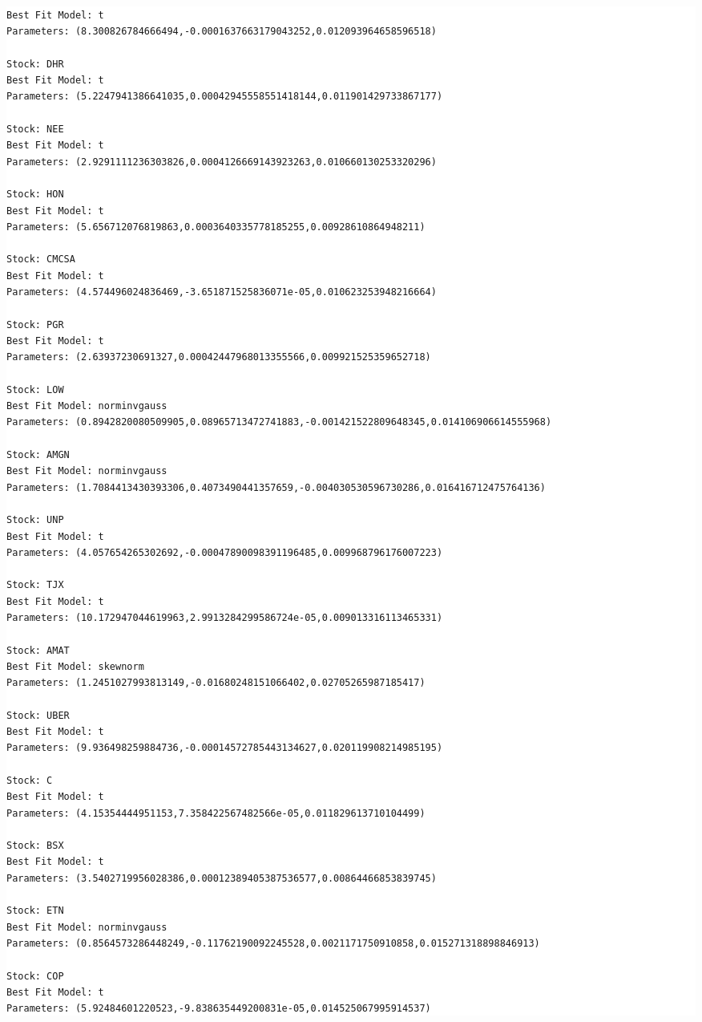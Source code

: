 ```
Best Fit Model: t
Parameters: (8.300826784666494,-0.0001637663179043252,0.012093964658596518)

Stock: DHR
Best Fit Model: t
Parameters: (5.2247941386641035,0.00042945558551418144,0.011901429733867177)

Stock: NEE
Best Fit Model: t
Parameters: (2.9291111236303826,0.0004126669143923263,0.010660130253320296)

Stock: HON
Best Fit Model: t
Parameters: (5.656712076819863,0.0003640335778185255,0.00928610864948211)

Stock: CMCSA
Best Fit Model: t
Parameters: (4.574496024836469,-3.651871525836071e-05,0.010623253948216664)

Stock: PGR
Best Fit Model: t
Parameters: (2.63937230691327,0.00042447968013355566,0.009921525359652718)

Stock: LOW
Best Fit Model: norminvgauss
Parameters: (0.8942820080509905,0.08965713472741883,-0.001421522809648345,0.014106906614555968)

Stock: AMGN
Best Fit Model: norminvgauss
Parameters: (1.7084413430393306,0.4073490441357659,-0.004030530596730286,0.016416712475764136)

Stock: UNP
Best Fit Model: t
Parameters: (4.057654265302692,-0.00047890098391196485,0.009968796176007223)

Stock: TJX
Best Fit Model: t
Parameters: (10.172947044619963,2.9913284299586724e-05,0.009013316113465331)

Stock: AMAT
Best Fit Model: skewnorm
Parameters: (1.2451027993813149,-0.01680248151066402,0.02705265987185417)

Stock: UBER
Best Fit Model: t
Parameters: (9.936498259884736,-0.00014572785443134627,0.020119908214985195)

Stock: C
Best Fit Model: t
Parameters: (4.15354444951153,7.358422567482566e-05,0.011829613710104499)

Stock: BSX
Best Fit Model: t
Parameters: (3.5402719956028386,0.00012389405387536577,0.00864466853839745)

Stock: ETN
Best Fit Model: norminvgauss
Parameters: (0.8564573286448249,-0.11762190092245528,0.0021171750910858,0.015271318898846913)

Stock: COP
Best Fit Model: t
Parameters: (5.92484601220523,-9.838635449200831e-05,0.014525067995914537)

```